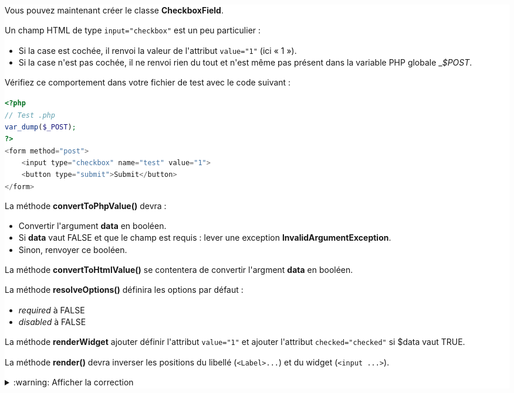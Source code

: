 </details>

Vous pouvez maintenant créer le classe __CheckboxField__.

Un champ HTML de type ```input="checkbox"``` est un peu particulier :
* Si la case est cochée, il renvoi la valeur de l'attribut ```value="1"```
(ici &laquo; 1 &raquo;).
* Si la case n'est pas cochée, il ne renvoi rien du tout et n'est même 
pas présent dans la variable PHP globale __$_POST__. 

Vérifiez ce comportement dans votre fichier de test avec le code suivant :

```php
<?php
// Test .php
var_dump($_POST);
?>
<form method="post">
    <input type="checkbox" name="test" value="1">
    <button type="submit">Submit</button>
</form>
```

La méthode __convertToPhpValue()__ devra :
* Convertir l'argument __data__ en booléen.
* Si __data__ vaut FALSE et que le champ est requis : lever une exception 
__InvalidArgumentException__. 
* Sinon, renvoyer ce booléen.

La méthode __convertToHtmlValue()__ se contentera de convertir l'argment 
__data__ en booléen.

La méthode __resolveOptions()__ définira les options par défaut : 
 * _required_ à FALSE 
 * _disabled_ à FALSE 

La méthode __renderWidget__ ajouter définir l'attribut ```value="1"``` et 
ajouter l'attribut ```checked="checked"``` si $data vaut TRUE.

La méthode __render()__ devra inverser les positions du libellé (```<Label>...```) 
et du widget (```<input ...>```).

<details>
<summary>:warning: Afficher la correction</summary>

```php
<?php
// src/Form/Field/CheckboxField.php

namespace Form\Field;

use InvalidArgumentException;

class CheckboxField extends AbstractField
{
    public function convertToPhpValue($data)
    {
        $data = (bool)$data;

        if (!$data && $this->options['required']) {
            throw new InvalidArgumentException("The field '$this->name' is required.");
        }

        return $data;
    }

    public function convertToHtmlValue($data)
    {
        return (bool)$data;
```